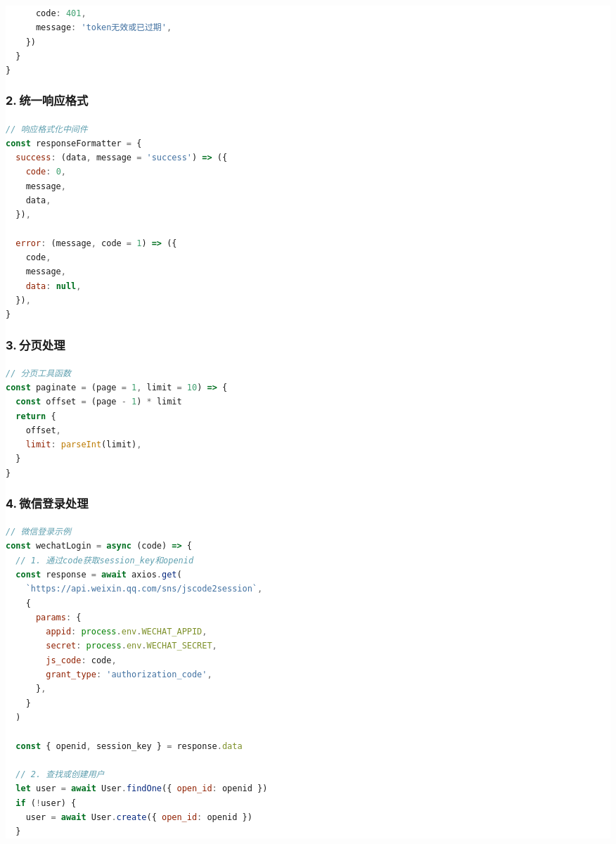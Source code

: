 ```javascript
      code: 401,
      message: 'token无效或已过期',
    })
  }
}
```

### 2. 统一响应格式

```javascript
// 响应格式化中间件
const responseFormatter = {
  success: (data, message = 'success') => ({
    code: 0,
    message,
    data,
  }),

  error: (message, code = 1) => ({
    code,
    message,
    data: null,
  }),
}
```

### 3. 分页处理

```javascript
// 分页工具函数
const paginate = (page = 1, limit = 10) => {
  const offset = (page - 1) * limit
  return {
    offset,
    limit: parseInt(limit),
  }
}
```

### 4. 微信登录处理

```javascript
// 微信登录示例
const wechatLogin = async (code) => {
  // 1. 通过code获取session_key和openid
  const response = await axios.get(
    `https://api.weixin.qq.com/sns/jscode2session`,
    {
      params: {
        appid: process.env.WECHAT_APPID,
        secret: process.env.WECHAT_SECRET,
        js_code: code,
        grant_type: 'authorization_code',
      },
    }
  )

  const { openid, session_key } = response.data

  // 2. 查找或创建用户
  let user = await User.findOne({ open_id: openid })
  if (!user) {
    user = await User.create({ open_id: openid })
  }

```